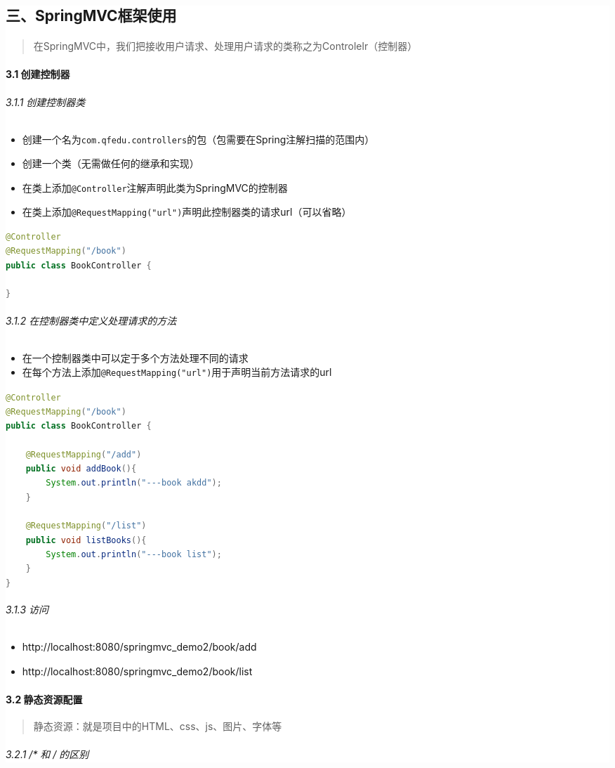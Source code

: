 ## 三、SpringMVC框架使用

> 在SpringMVC中，我们把接收用户请求、处理用户请求的类称之为Controlelr（控制器）

#### 3.1 创建控制器

###### 3.1.1 创建控制器类

- 创建一个名为`com.qfedu.controllers`的包（包需要在Spring注解扫描的范围内）
- 创建一个类（无需做任何的继承和实现）

- 在类上添加`@Controller`注解声明此类为SpringMVC的控制器
- 在类上添加`@RequestMapping("url")`声明此控制器类的请求url（可以省略）

```java
@Controller
@RequestMapping("/book")
public class BookController {

}
```

###### 3.1.2 在控制器类中定义处理请求的方法

- 在一个控制器类中可以定于多个方法处理不同的请求
- 在每个方法上添加`@RequestMapping("url")`用于声明当前方法请求的url

```java
@Controller
@RequestMapping("/book")
public class BookController {

    @RequestMapping("/add")
    public void addBook(){
        System.out.println("---book akdd");
    }

    @RequestMapping("/list")
    public void listBooks(){
        System.out.println("---book list");
    }
}
```

###### 3.1.3 访问

- http://localhost:8080/springmvc_demo2/book/add

- http://localhost:8080/springmvc_demo2/book/list

  

#### 3.2 静态资源配置 

> 静态资源：就是项目中的HTML、css、js、图片、字体等

###### 3.2.1 /* 和 / 的区别
